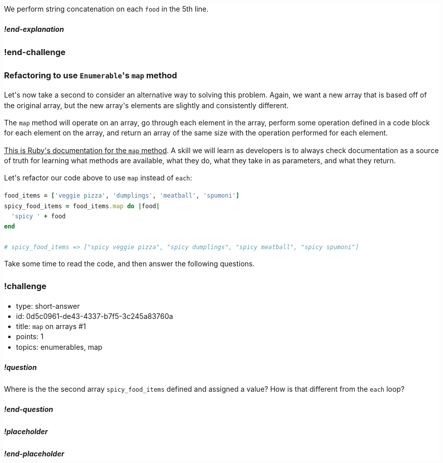 We perform string concatenation on each `food` in the 5th line.

##### !end-explanation

### !end-challenge



### Refactoring to use `Enumerable`'s `map` method

Let's now take a second to consider an alternative way to solving this problem. Again, we want a new array that is based off of the original array, but the new array's elements are slightly and consistently different.

The `map` method will operate on an array, go through each element in the array, perform some operation defined in a code block for each element on the array, and return an array of the same size with the operation performed for each element.

[This is Ruby's documentation for the `map` method](https://ruby-doc.org/core/Enumerable.html#method-i-map). A skill we will learn as developers is to always check documentation as a source of truth for learning what methods are available, what they do, what they take in as parameters, and what they return.

Let's refactor our code above to use `map` instead of `each`:

```ruby
food_items = ['veggie pizza', 'dumplings', 'meatball', 'spumoni']
spicy_food_items = food_items.map do |food|
  'spicy ' + food
end

# spicy_food_items => ["spicy veggie pizza", "spicy dumplings", "spicy meatball", "spicy spumoni"]
```

Take some time to read the code, and then answer the following questions.




### !challenge

* type: short-answer
* id: 0d5c0961-de43-4337-b7f5-3c245a83760a
* title: `map` on arrays #1
* points: 1
* topics: enumerables, map

##### !question

 Where is the the second array `spicy_food_items` defined and assigned a value? How is that different from the `each` loop?

##### !end-question

##### !placeholder



##### !end-placeholder
